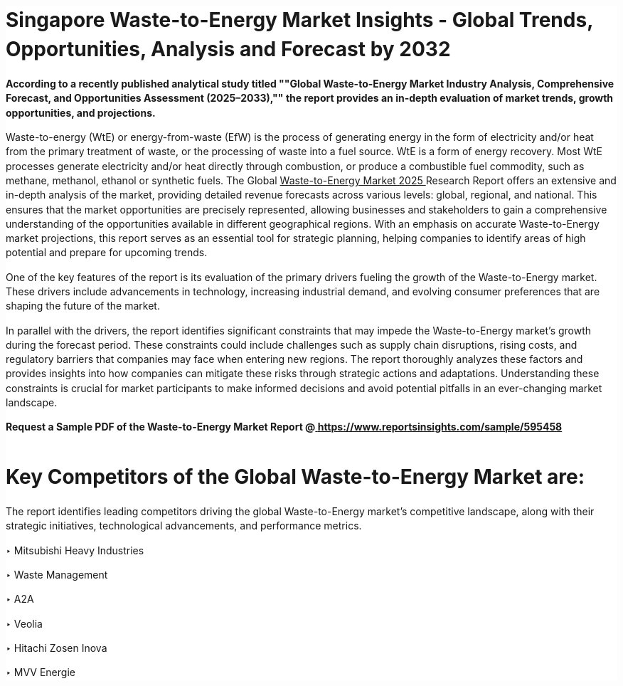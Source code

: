 # Singapore Waste-to-Energy Market Insights - Global Trends, Opportunities, Analysis and Forecast by 2032

<strong>According to a recently published analytical study titled ""Global Waste-to-Energy Market Industry Analysis, Comprehensive Forecast, and Opportunities Assessment (2025–2033),"" the report provides an in-depth evaluation of market trends, growth opportunities, and projections.</strong>

Waste-to-energy (WtE) or energy-from-waste (EfW) is the process of generating energy in the form of electricity and/or heat from the primary treatment of waste, or the processing of waste into a fuel source. WtE is a form of energy recovery. Most WtE processes generate electricity and/or heat directly through combustion, or produce a combustible fuel commodity, such as methane, methanol, ethanol or synthetic fuels. The Global <a href=https://www.reportsinsights.com/sample/595458>Waste-to-Energy Market 2025 </a> Research Report offers an extensive and in-depth analysis of the market, providing detailed revenue forecasts across various levels: global, regional, and national. This ensures that the market opportunities are precisely represented, allowing businesses and stakeholders to gain a comprehensive understanding of the opportunities available in different geographical regions. With an emphasis on accurate Waste-to-Energy market projections, this report serves as an essential tool for strategic planning, helping companies to identify areas of high potential and prepare for upcoming trends.

One of the key features of the report is its evaluation of the primary drivers fueling the growth of the Waste-to-Energy market. These drivers include advancements in technology, increasing industrial demand, and evolving consumer preferences that are shaping the future of the market. 

In parallel with the drivers, the report identifies significant constraints that may impede the Waste-to-Energy market’s growth during the forecast period. These constraints could include challenges such as supply chain disruptions, rising costs, and regulatory barriers that companies may face when entering new regions. The report thoroughly analyzes these factors and provides insights into how companies can mitigate these risks through strategic actions and adaptations. Understanding these constraints is crucial for market participants to make informed decisions and avoid potential pitfalls in an ever-changing market landscape.

<strong>Request a Sample PDF of the Waste-to-Energy Market Report </strong><strong>@<a href=https://www.reportsinsights.com/sample/595458> https://www.reportsinsights.com/sample/595458</a></strong></font>

# <strong>Key Competitors of the Global Waste-to-Energy Market are:</strong>

The report identifies leading competitors driving the global Waste-to-Energy market’s competitive landscape, along with their strategic initiatives, technological advancements, and performance metrics.

‣ Mitsubishi Heavy Industries

‣ Waste Management

‣ A2A

‣ Veolia

‣ Hitachi Zosen Inova

‣ MVV Energie
